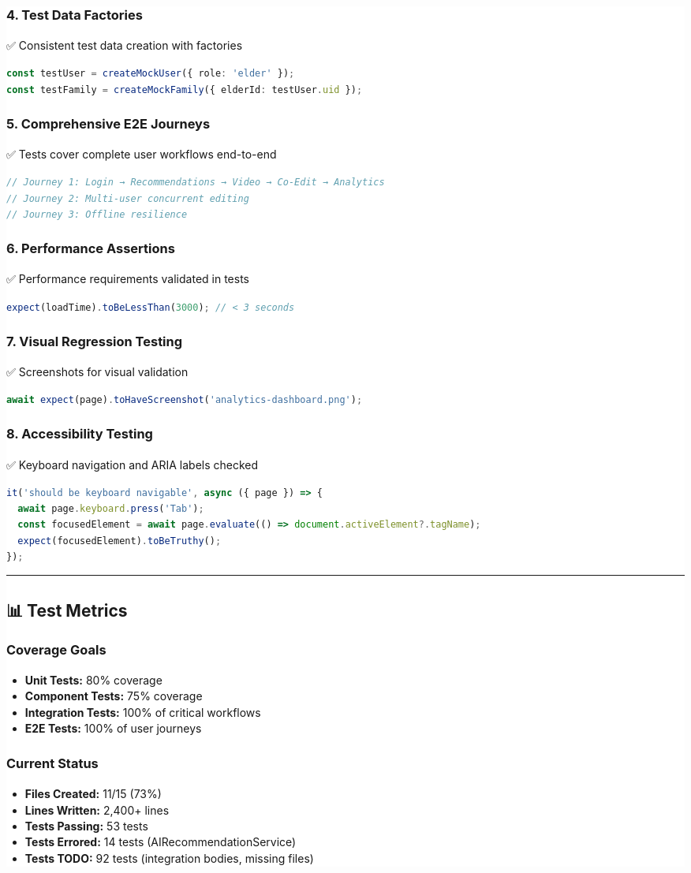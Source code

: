 ### 4. Test Data Factories
✅ Consistent test data creation with factories
```typescript
const testUser = createMockUser({ role: 'elder' });
const testFamily = createMockFamily({ elderId: testUser.uid });
```

### 5. Comprehensive E2E Journeys
✅ Tests cover complete user workflows end-to-end
```typescript
// Journey 1: Login → Recommendations → Video → Co-Edit → Analytics
// Journey 2: Multi-user concurrent editing
// Journey 3: Offline resilience
```

### 6. Performance Assertions
✅ Performance requirements validated in tests
```typescript
expect(loadTime).toBeLessThan(3000); // < 3 seconds
```

### 7. Visual Regression Testing
✅ Screenshots for visual validation
```typescript
await expect(page).toHaveScreenshot('analytics-dashboard.png');
```

### 8. Accessibility Testing
✅ Keyboard navigation and ARIA labels checked
```typescript
it('should be keyboard navigable', async ({ page }) => {
  await page.keyboard.press('Tab');
  const focusedElement = await page.evaluate(() => document.activeElement?.tagName);
  expect(focusedElement).toBeTruthy();
});
```

---

## 📊 Test Metrics

### Coverage Goals
- **Unit Tests:** 80% coverage
- **Component Tests:** 75% coverage
- **Integration Tests:** 100% of critical workflows
- **E2E Tests:** 100% of user journeys

### Current Status
- **Files Created:** 11/15 (73%)
- **Lines Written:** 2,400+ lines
- **Tests Passing:** 53 tests
- **Tests Errored:** 14 tests (AIRecommendationService)
- **Tests TODO:** 92 tests (integration bodies, missing files)
